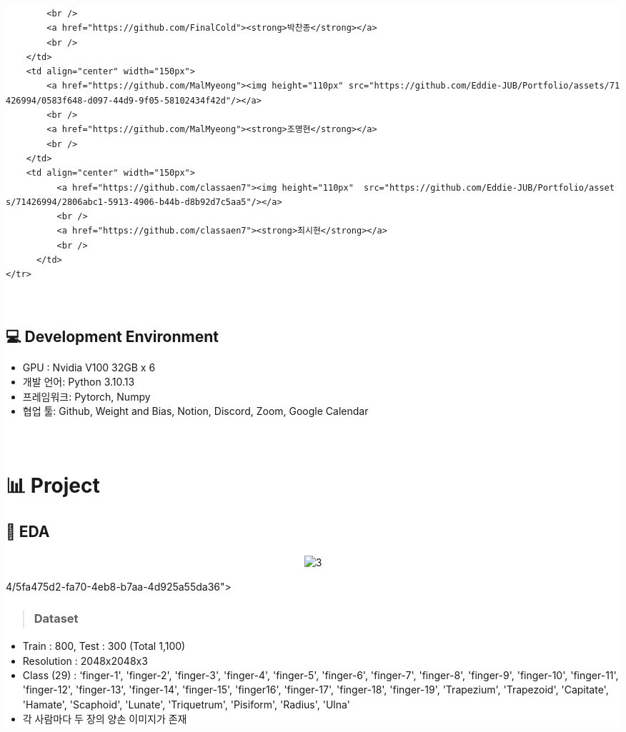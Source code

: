             <br />
            <a href="https://github.com/FinalCold"><strong>박찬종</strong></a>
            <br />
        </td>
        <td align="center" width="150px">
            <a href="https://github.com/MalMyeong"><img height="110px" src="https://github.com/Eddie-JUB/Portfolio/assets/71426994/0583f648-d097-44d9-9f05-58102434f42d"/></a>
            <br />
            <a href="https://github.com/MalMyeong"><strong>조명현</strong></a>
            <br />
        </td>
        <td align="center" width="150px">
              <a href="https://github.com/classaen7"><img height="110px"  src="https://github.com/Eddie-JUB/Portfolio/assets/71426994/2806abc1-5913-4906-b44b-d8b92d7c5aa5"/></a>
              <br />
              <a href="https://github.com/classaen7"><strong>최시현</strong></a>
              <br />
          </td>
    </tr>
</table>  
      
                

</br>

## 💻 Development Environment

- GPU : Nvidia V100 32GB x 6
- 개발 언어: Python 3.10.13
- 프레임워크: Pytorch, Numpy
- 협업 툴: Github, Weight and Bias, Notion, Discord, Zoom, Google Calendar


</br>

# 📊 Project
## 🔎 EDA

<p align="center">
  <img width="350" alt="3" src="https://github.com/Eddie-JUB/Portfolio/assets/71426994/5fa475d2-fa70-4eb8-b7aa-4d925a55da36">
</p>

4/5fa475d2-fa70-4eb8-b7aa-4d925a55da36"></center>


> ### Dataset
  - Train : 800, Test : 300 (Total 1,100)
  - Resolution : 2048x2048x3
  - Class (29) : ‘finger-1', 'finger-2', 'finger-3', 'finger-4', 'finger-5', 'finger-6', 'finger-7', 'finger-8', 'finger-9', 'finger-10', 'finger-11', 'finger-12', 'finger-13', 'finger-14', 'finger-15', 'finger16', 'finger-17', 'finger-18', 'finger-19', 'Trapezium', 'Trapezoid', 'Capitate', 'Hamate', 'Scaphoid', 'Lunate', 'Triquetrum', 'Pisiform', 'Radius', 'Ulna'
  - 각 사람마다 두 장의 양손 이미지가 존재
